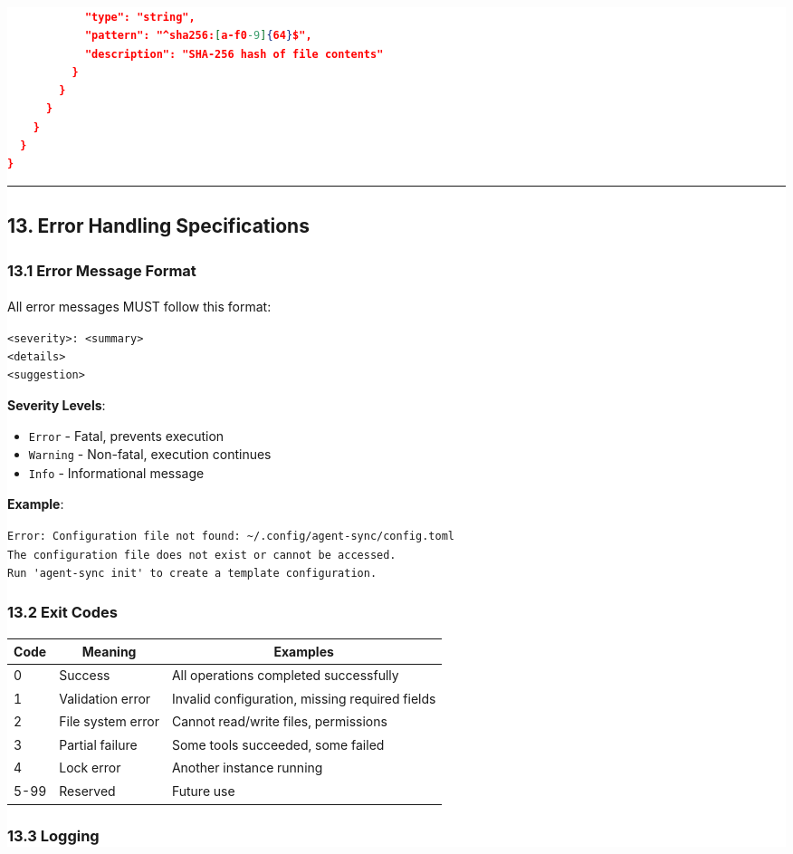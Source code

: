 ```json
            "type": "string",
            "pattern": "^sha256:[a-f0-9]{64}$",
            "description": "SHA-256 hash of file contents"
          }
        }
      }
    }
  }
}
```

---

## 13. Error Handling Specifications

### 13.1 Error Message Format

All error messages MUST follow this format:

```
<severity>: <summary>
<details>
<suggestion>
```

**Severity Levels**:
- `Error` - Fatal, prevents execution
- `Warning` - Non-fatal, execution continues
- `Info` - Informational message

**Example**:
```
Error: Configuration file not found: ~/.config/agent-sync/config.toml
The configuration file does not exist or cannot be accessed.
Run 'agent-sync init' to create a template configuration.
```

### 13.2 Exit Codes

| Code | Meaning | Examples |
|------|---------|----------|
| 0 | Success | All operations completed successfully |
| 1 | Validation error | Invalid configuration, missing required fields |
| 2 | File system error | Cannot read/write files, permissions |
| 3 | Partial failure | Some tools succeeded, some failed |
| 4 | Lock error | Another instance running |
| 5-99 | Reserved | Future use |

### 13.3 Logging
